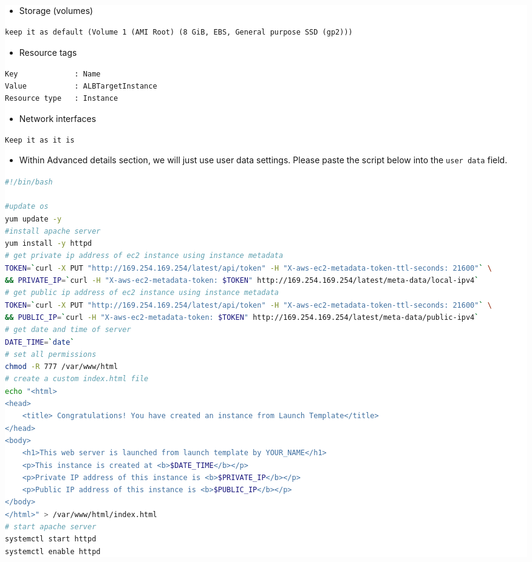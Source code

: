 - Storage (volumes)

```text
keep it as default (Volume 1 (AMI Root) (8 GiB, EBS, General purpose SSD (gp2)))
```

- Resource tags

```text
Key             : Name
Value           : ALBTargetInstance
Resource type   : Instance
```

- Network interfaces

```text
Keep it as it is
```

- Within Advanced details section, we will just use user data settings. Please paste the script below into the `user data` field.

```bash
#!/bin/bash

#update os
yum update -y
#install apache server
yum install -y httpd
# get private ip address of ec2 instance using instance metadata
TOKEN=`curl -X PUT "http://169.254.169.254/latest/api/token" -H "X-aws-ec2-metadata-token-ttl-seconds: 21600"` \
&& PRIVATE_IP=`curl -H "X-aws-ec2-metadata-token: $TOKEN" http://169.254.169.254/latest/meta-data/local-ipv4`
# get public ip address of ec2 instance using instance metadata
TOKEN=`curl -X PUT "http://169.254.169.254/latest/api/token" -H "X-aws-ec2-metadata-token-ttl-seconds: 21600"` \
&& PUBLIC_IP=`curl -H "X-aws-ec2-metadata-token: $TOKEN" http://169.254.169.254/latest/meta-data/public-ipv4` 
# get date and time of server
DATE_TIME=`date`
# set all permissions
chmod -R 777 /var/www/html
# create a custom index.html file
echo "<html>
<head>
    <title> Congratulations! You have created an instance from Launch Template</title>
</head>
<body>
    <h1>This web server is launched from launch template by YOUR_NAME</h1>
    <p>This instance is created at <b>$DATE_TIME</b></p>
    <p>Private IP address of this instance is <b>$PRIVATE_IP</b></p>
    <p>Public IP address of this instance is <b>$PUBLIC_IP</b></p>
</body>
</html>" > /var/www/html/index.html
# start apache server
systemctl start httpd
systemctl enable httpd
```
